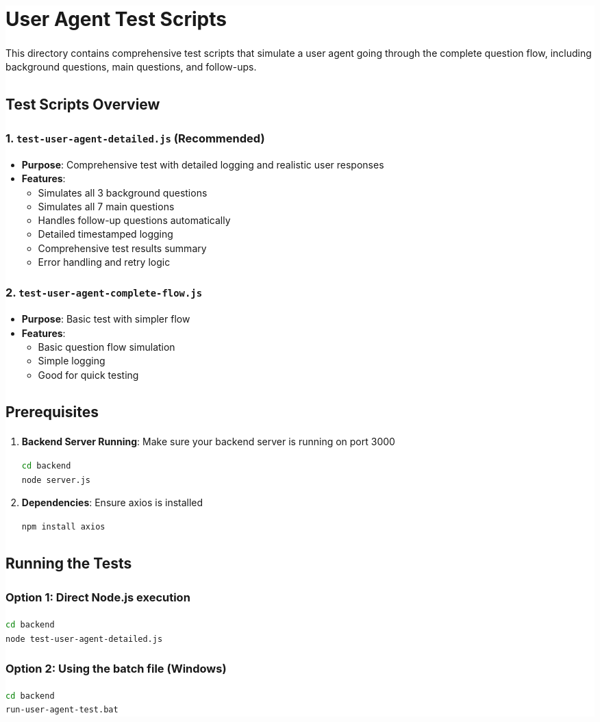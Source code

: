 # User Agent Test Scripts

This directory contains comprehensive test scripts that simulate a user agent going through the complete question flow, including background questions, main questions, and follow-ups.

## Test Scripts Overview

### 1. `test-user-agent-detailed.js` (Recommended)
- **Purpose**: Comprehensive test with detailed logging and realistic user responses
- **Features**: 
  - Simulates all 3 background questions
  - Simulates all 7 main questions
  - Handles follow-up questions automatically
  - Detailed timestamped logging
  - Comprehensive test results summary
  - Error handling and retry logic

### 2. `test-user-agent-complete-flow.js`
- **Purpose**: Basic test with simpler flow
- **Features**:
  - Basic question flow simulation
  - Simple logging
  - Good for quick testing

## Prerequisites

1. **Backend Server Running**: Make sure your backend server is running on port 3000
   ```bash
   cd backend
   node server.js
   ```

2. **Dependencies**: Ensure axios is installed
   ```bash
   npm install axios
   ```

## Running the Tests

### Option 1: Direct Node.js execution
```bash
cd backend
node test-user-agent-detailed.js
```

### Option 2: Using the batch file (Windows)
```bash
cd backend
run-user-agent-test.bat
```
